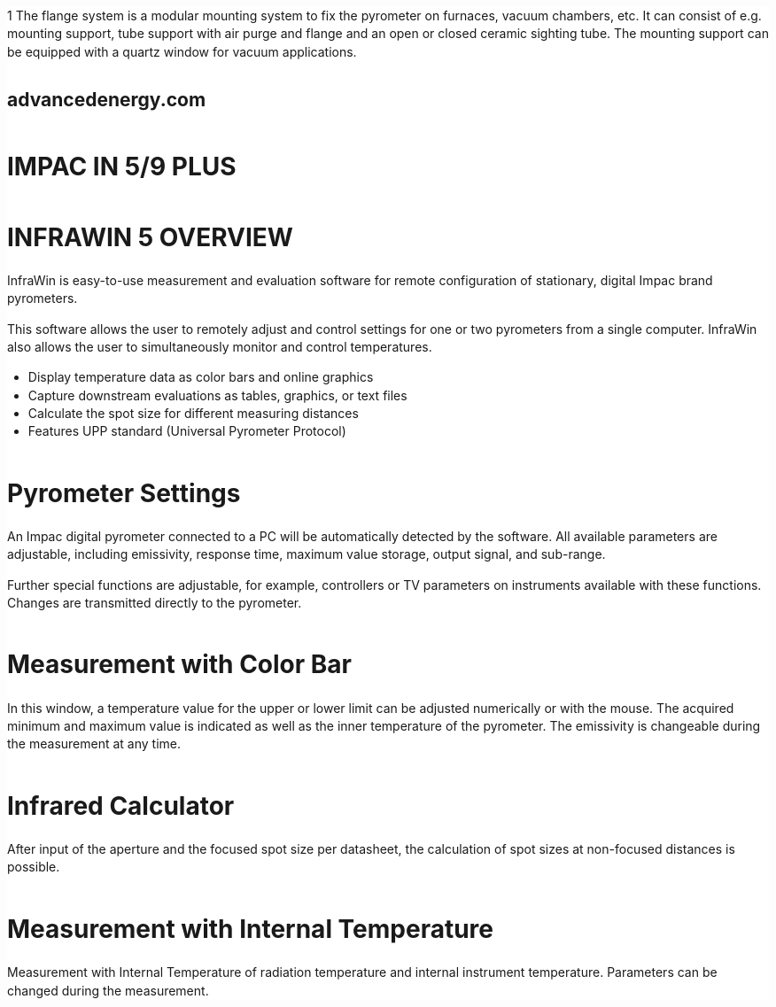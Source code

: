 1 The flange system is a modular mounting system to fix the pyrometer on furnaces, vacuum chambers, etc. It can consist of e.g. mounting support, tube support with air purge and flange and an open or closed ceramic sighting tube. The mounting support can be equipped with a quartz window for vacuum applications.

advancedenergy.com
---
# IMPAC IN 5/9 PLUS

# INFRAWIN 5 OVERVIEW

InfraWin is easy-to-use measurement and evaluation software for remote configuration of stationary, digital Impac brand pyrometers.

This software allows the user to remotely adjust and control settings for one or two pyrometers from a single computer. InfraWin also allows the user to simultaneously monitor and control temperatures.

- Display temperature data as color bars and online graphics
- Capture downstream evaluations as tables, graphics, or text files
- Calculate the spot size for different measuring distances
- Features UPP standard (Universal Pyrometer Protocol)

# Pyrometer Settings

An Impac digital pyrometer connected to a PC will be automatically detected by the software. All available parameters are adjustable, including emissivity, response time, maximum value storage, output signal, and sub-range.

Further special functions are adjustable, for example, controllers or TV parameters on instruments available with these functions. Changes are transmitted directly to the pyrometer.

# Measurement with Color Bar

In this window, a temperature value for the upper or lower limit can be adjusted numerically or with the mouse. The acquired minimum and maximum value is indicated as well as the inner temperature of the pyrometer. The emissivity is changeable during the measurement at any time.

# Infrared Calculator

After input of the aperture and the focused spot size per datasheet, the calculation of spot sizes at non-focused distances is possible.

# Measurement with Internal Temperature

Measurement with Internal Temperature of radiation temperature and internal instrument temperature. Parameters can be changed during the measurement.
